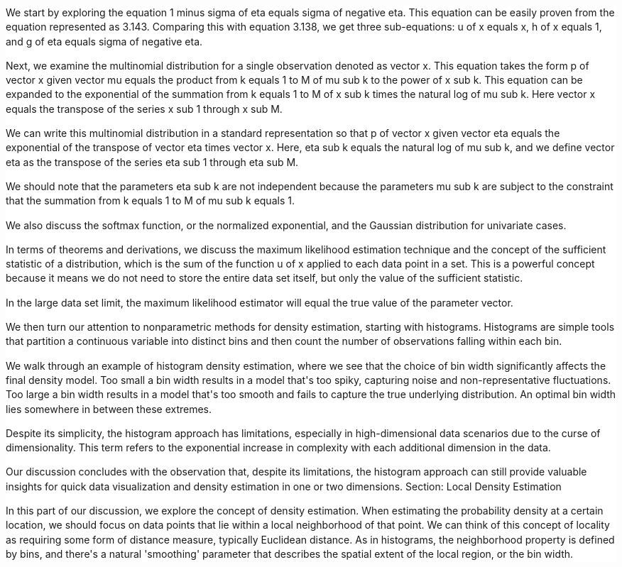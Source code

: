 We start by exploring the equation 1 minus sigma of eta equals sigma of negative eta. This equation can be easily proven from the equation represented as 3.143. Comparing this with equation 3.138, we get three sub-equations: u of x equals x, h of x equals 1, and g of eta equals sigma of negative eta.

Next, we examine the multinomial distribution for a single observation denoted as vector x. This equation takes the form p of vector x given vector mu equals the product from k equals 1 to M of mu sub k to the power of x sub k. This equation can be expanded to the exponential of the summation from k equals 1 to M of x sub k times the natural log of mu sub k. Here vector x equals the transpose of the series x sub 1 through x sub M.

We can write this multinomial distribution in a standard representation so that p of vector x given vector eta equals the exponential of the transpose of vector eta times vector x. Here, eta sub k equals the natural log of mu sub k, and we define vector eta as the transpose of the series eta sub 1 through eta sub M.

We should note that the parameters eta sub k are not independent because the parameters mu sub k are subject to the constraint that the summation from k equals 1 to M of mu sub k equals 1.

We also discuss the softmax function, or the normalized exponential, and the Gaussian distribution for univariate cases.

In terms of theorems and derivations, we discuss the maximum likelihood estimation technique and the concept of the sufficient statistic of a distribution, which is the sum of the function u of x applied to each data point in a set. This is a powerful concept because it means we do not need to store the entire data set itself, but only the value of the sufficient statistic.

In the large data set limit, the maximum likelihood estimator will equal the true value of the parameter vector.

We then turn our attention to nonparametric methods for density estimation, starting with histograms. Histograms are simple tools that partition a continuous variable into distinct bins and then count the number of observations falling within each bin.

We walk through an example of histogram density estimation, where we see that the choice of bin width significantly affects the final density model. Too small a bin width results in a model that's too spiky, capturing noise and non-representative fluctuations. Too large a bin width results in a model that's too smooth and fails to capture the true underlying distribution. An optimal bin width lies somewhere in between these extremes.

Despite its simplicity, the histogram approach has limitations, especially in high-dimensional data scenarios due to the curse of dimensionality. This term refers to the exponential increase in complexity with each additional dimension in the data.

Our discussion concludes with the observation that, despite its limitations, the histogram approach can still provide valuable insights for quick data visualization and density estimation in one or two dimensions.
Section: Local Density Estimation

In this part of our discussion, we explore the concept of density estimation. When estimating the probability density at a certain location, we should focus on data points that lie within a local neighborhood of that point. We can think of this concept of locality as requiring some form of distance measure, typically Euclidean distance. As in histograms, the neighborhood property is defined by bins, and there's a natural 'smoothing' parameter that describes the spatial extent of the local region, or the bin width. 
